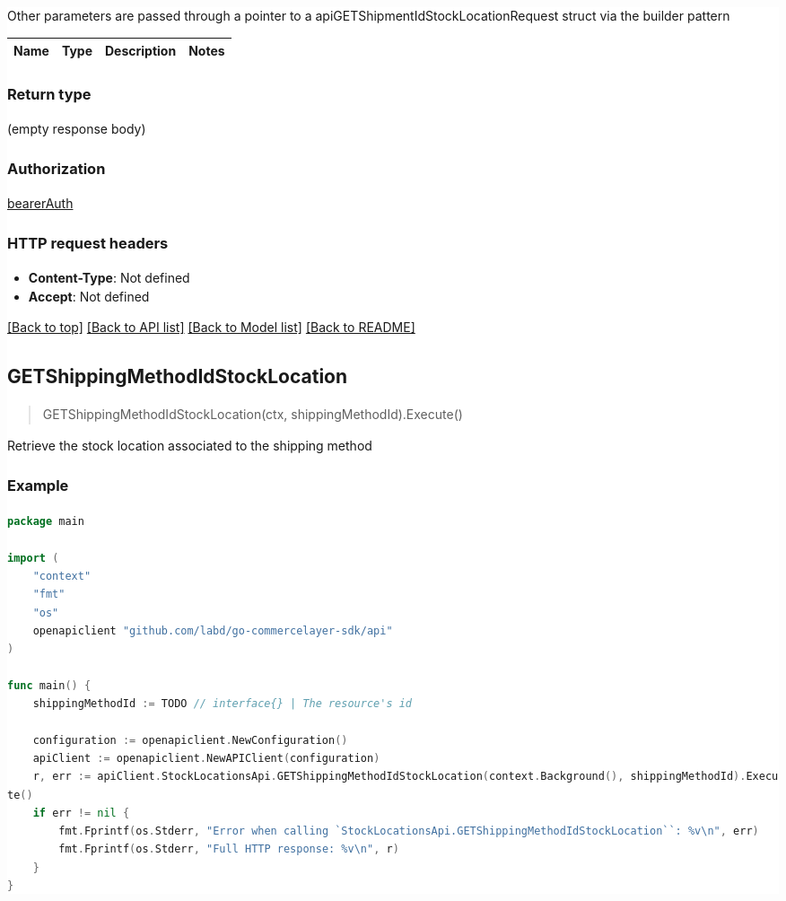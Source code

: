Other parameters are passed through a pointer to a apiGETShipmentIdStockLocationRequest struct via the builder pattern


Name | Type | Description  | Notes
------------- | ------------- | ------------- | -------------


### Return type

 (empty response body)

### Authorization

[bearerAuth](../README.md#bearerAuth)

### HTTP request headers

- **Content-Type**: Not defined
- **Accept**: Not defined

[[Back to top]](#) [[Back to API list]](../README.md#documentation-for-api-endpoints)
[[Back to Model list]](../README.md#documentation-for-models)
[[Back to README]](../README.md)


## GETShippingMethodIdStockLocation

> GETShippingMethodIdStockLocation(ctx, shippingMethodId).Execute()

Retrieve the stock location associated to the shipping method



### Example

```go
package main

import (
    "context"
    "fmt"
    "os"
    openapiclient "github.com/labd/go-commercelayer-sdk/api"
)

func main() {
    shippingMethodId := TODO // interface{} | The resource's id

    configuration := openapiclient.NewConfiguration()
    apiClient := openapiclient.NewAPIClient(configuration)
    r, err := apiClient.StockLocationsApi.GETShippingMethodIdStockLocation(context.Background(), shippingMethodId).Execute()
    if err != nil {
        fmt.Fprintf(os.Stderr, "Error when calling `StockLocationsApi.GETShippingMethodIdStockLocation``: %v\n", err)
        fmt.Fprintf(os.Stderr, "Full HTTP response: %v\n", r)
    }
}
```

